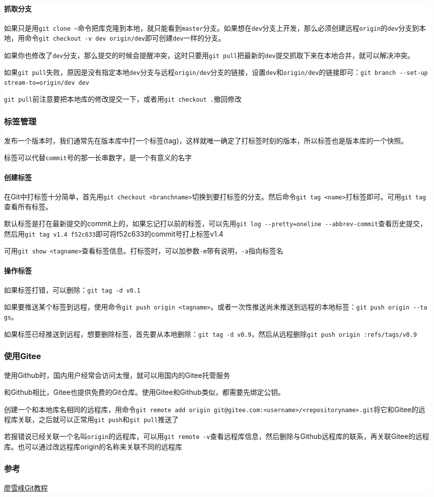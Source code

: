#### 抓取分支
如果只是用`git clone ~`命令把库克隆到本地，就只能看到`master`分支。如果想在`dev`分支上开发，那么必须创建远程`origin`的`dev`分支到本地，用命令`git checkout -v dev origin/dev`即可创建`dev`一样的分支。

如果你也修改了`dev`分支，那么提交的时候会提醒冲突，这时只要用`git pull`把最新的`dev`提交抓取下来在本地合并，就可以解决冲突。

如果`git pull`失败，原因是没有指定本地`dev`分支与远程`origin/dev`分支的链接，设置`dev`和`origin/dev`的链接即可：`git branch --set-upstream-to=origin/dev dev`

`git pull`前注意要把本地库的修改提交一下，或者用`git checkout .`撤回修改

### 标签管理
发布一个版本时，我们通常先在版本库中打一个标签(tag)，这样就唯一确定了打标签时刻的版本，所以标签也是版本库的一个快照。

标签可以代替`commit`号的那一长串数字，是一个有意义的名字
#### 创建标签 
在Git中打标签十分简单，首先用`git checkout <branchname>`切换到要打标签的分支。然后命令`git tag <name>`打标签即可。可用`git tag`查看所有标签。

默认标签是打在最新提交的commit上的，如果忘记打以前的标签，可以先用`git log --pretty=oneline --abbrev-commit`查看历史提交，然后用`git tag v1.4 f52c633`即可将f52c633的commit号打上标签v1.4

可用`git show <tagname>`查看标签信息。打标签时，可以加参数`-m`带有说明，`-a`指向标签名
#### 操作标签
如果标签打错，可以删除：`git tag -d v0.1`

如果要推送某个标签到远程，使用命令`git push origin <tagname>`。或者一次性推送尚未推送到远程的本地标签：`git push origin --tags`。

如果标签已经推送到远程，想要删除标签，首先要从本地删除：`git tag -d v0.9`，然后从远程删除`git push origin :refs/tags/v0.9`
### 使用Gitee 
使用Github时，国内用户经常会访问太慢，就可以用国内的Gitee托管服务

和Github相比，Gitee也提供免费的Git仓库。使用Gitee和Github类似，都需要先绑定公钥。

创建一个和本地库名相同的远程库，用命令`git remote add origin git@gitee.com:<username>/<repositoryname>.git`将它和Gitee的远程库关联，之后就可以正常用`git push`和`git pull`推送了

若报错说已经关联一个名叫`origin`的远程库，可以用`git remote -v`查看远程库信息，然后删除与Github远程库的联系，再关联Gitee的远程库。也可以通过改远程库origin的名称来关联不同的远程库 
### 参考
[廖雪峰Git教程](https://www.liaoxuefeng.com/wiki/896043488029600/896067074338496)









